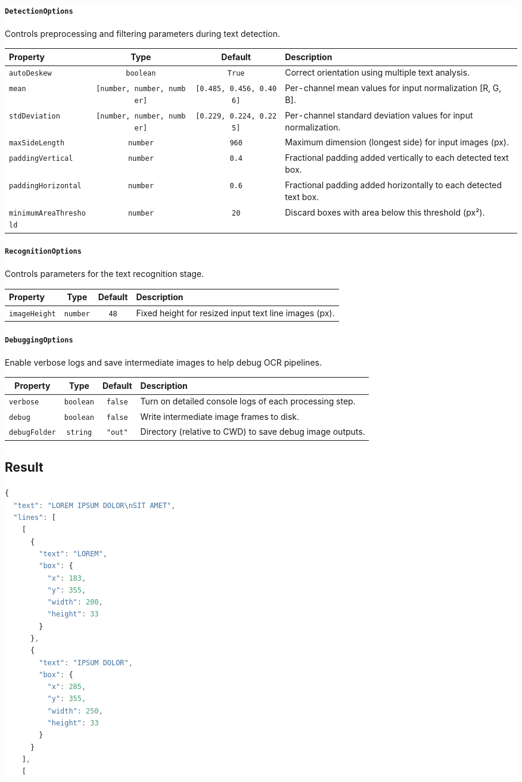 #### `DetectionOptions`

Controls preprocessing and filtering parameters during text detection.

| Property               |            Type            |         Default         | Description                                                      |
| :--------------------- | :------------------------: | :---------------------: | :--------------------------------------------------------------- |
| `autoDeskew`           |         `boolean`          |         `True`          | Correct orientation using multiple text analysis.                |
| `mean`                 | `[number, number, number]` | `[0.485, 0.456, 0.406]` | Per-channel mean values for input normalization [R, G, B].       |
| `stdDeviation`         | `[number, number, number]` | `[0.229, 0.224, 0.225]` | Per-channel standard deviation values for input normalization.   |
| `maxSideLength`        |          `number`          |          `960`          | Maximum dimension (longest side) for input images (px).          |
| `paddingVertical`      |          `number`          |          `0.4`          | Fractional padding added vertically to each detected text box.   |
| `paddingHorizontal`    |          `number`          |          `0.6`          | Fractional padding added horizontally to each detected text box. |
| `minimumAreaThreshold` |          `number`          |          `20`           | Discard boxes with area below this threshold (px²).              |

#### `RecognitionOptions`

Controls parameters for the text recognition stage.

| Property      |   Type   | Default | Description                                           |
| :------------ | :------: | :-----: | :---------------------------------------------------- |
| `imageHeight` | `number` |  `48`   | Fixed height for resized input text line images (px). |

#### `DebuggingOptions`

Enable verbose logs and save intermediate images to help debug OCR pipelines.

| Property      |   Type    | Default | Description                                              |
| ------------- | :-------: | :-----: | :------------------------------------------------------- |
| `verbose`     | `boolean` | `false` | Turn on detailed console logs of each processing step.   |
| `debug`       | `boolean` | `false` | Write intermediate image frames to disk.                 |
| `debugFolder` | `string`  | `"out"` | Directory (relative to CWD) to save debug image outputs. |

## Result

```ts
{
  "text": "LOREM IPSUM DOLOR\nSIT AMET",
  "lines": [
    [
      {
        "text": "LOREM",
        "box": {
          "x": 183,
          "y": 355,
          "width": 200,
          "height": 33
        }
      },
      {
        "text": "IPSUM DOLOR",
        "box": {
          "x": 285,
          "y": 355,
          "width": 250,
          "height": 33
        }
      }
    ],
    [
```